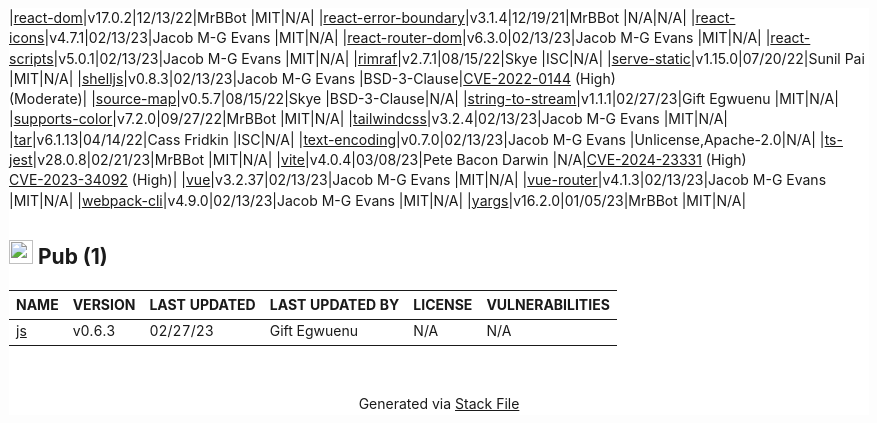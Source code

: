 |[react-dom](https://www.npmjs.com/react-dom)|v17.0.2|12/13/22|MrBBot |MIT|N/A|
|[react-error-boundary](https://www.npmjs.com/react-error-boundary)|v3.1.4|12/19/21|MrBBot |N/A|N/A|
|[react-icons](https://www.npmjs.com/react-icons)|v4.7.1|02/13/23|Jacob M-G Evans |MIT|N/A|
|[react-router-dom](https://www.npmjs.com/react-router-dom)|v6.3.0|02/13/23|Jacob M-G Evans |MIT|N/A|
|[react-scripts](https://www.npmjs.com/react-scripts)|v5.0.1|02/13/23|Jacob M-G Evans |MIT|N/A|
|[rimraf](https://www.npmjs.com/rimraf)|v2.7.1|08/15/22|Skye |ISC|N/A|
|[serve-static](https://www.npmjs.com/serve-static)|v1.15.0|07/20/22|Sunil Pai |MIT|N/A|
|[shelljs](https://www.npmjs.com/shelljs)|v0.8.3|02/13/23|Jacob M-G Evans |BSD-3-Clause|[CVE-2022-0144](https://github.com/advisories/GHSA-4rq4-32rv-6wp6) (High)<br/>[](https://github.com/advisories/GHSA-64g7-mvw6-v9qj) (Moderate)|
|[source-map](https://www.npmjs.com/source-map)|v0.5.7|08/15/22|Skye |BSD-3-Clause|N/A|
|[string-to-stream](https://www.npmjs.com/string-to-stream)|v1.1.1|02/27/23|Gift Egwuenu |MIT|N/A|
|[supports-color](https://www.npmjs.com/supports-color)|v7.2.0|09/27/22|MrBBot |MIT|N/A|
|[tailwindcss](https://www.npmjs.com/tailwindcss)|v3.2.4|02/13/23|Jacob M-G Evans |MIT|N/A|
|[tar](https://www.npmjs.com/tar)|v6.1.13|04/14/22|Cass Fridkin |ISC|N/A|
|[text-encoding](https://www.npmjs.com/text-encoding)|v0.7.0|02/13/23|Jacob M-G Evans |Unlicense,Apache-2.0|N/A|
|[ts-jest](https://www.npmjs.com/ts-jest)|v28.0.8|02/21/23|MrBBot |MIT|N/A|
|[vite](https://www.npmjs.com/vite)|v4.0.4|03/08/23|Pete Bacon Darwin |N/A|[CVE-2024-23331](https://github.com/advisories/GHSA-c24v-8rfc-w8vw) (High)<br/>[CVE-2023-34092](https://github.com/advisories/GHSA-353f-5xf4-qw67) (High)|
|[vue](https://www.npmjs.com/vue)|v3.2.37|02/13/23|Jacob M-G Evans |MIT|N/A|
|[vue-router](https://www.npmjs.com/vue-router)|v4.1.3|02/13/23|Jacob M-G Evans |MIT|N/A|
|[webpack-cli](https://www.npmjs.com/webpack-cli)|v4.9.0|02/13/23|Jacob M-G Evans |MIT|N/A|
|[yargs](https://www.npmjs.com/yargs)|v16.2.0|01/05/23|MrBBot |MIT|N/A|


## <img width='24' height='24' src='https://img.stackshare.io/package_manager/105011/default_80893882f2063344b2942a4ccdce27a2e60711c9.png'/> Pub (1)

|NAME|VERSION|LAST UPDATED|LAST UPDATED BY|LICENSE|VULNERABILITIES|
|:------|:------|:------|:------|:------|:------|
|[js](https://pub.dartlang.org/js)|v0.6.3|02/27/23|Gift Egwuenu |N/A|N/A|

<br/>
<div align='center'>

Generated via [Stack File](https://github.com/marketplace/stack-file)
